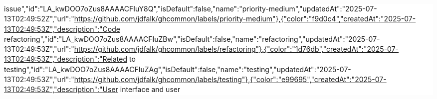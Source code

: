 issue","id":"LA_kwDOO7oZus8AAAACFIuY8Q","isDefault":false,"name":"priority-medium","updatedAt":"2025-07-13T02:49:52Z","url":"https://github.com/jdfalk/ghcommon/labels/priority-medium"},{"color":"f9d0c4","createdAt":"2025-07-13T02:49:53Z","description":"Code
refactoring","id":"LA_kwDOO7oZus8AAAACFIuZBw","isDefault":false,"name":"refactoring","updatedAt":"2025-07-13T02:49:53Z","url":"https://github.com/jdfalk/ghcommon/labels/refactoring"},{"color":"1d76db","createdAt":"2025-07-13T02:49:53Z","description":"Related
to
testing","id":"LA_kwDOO7oZus8AAAACFIuZAg","isDefault":false,"name":"testing","updatedAt":"2025-07-13T02:49:53Z","url":"https://github.com/jdfalk/ghcommon/labels/testing"},{"color":"e99695","createdAt":"2025-07-13T02:49:53Z","description":"User
interface and user